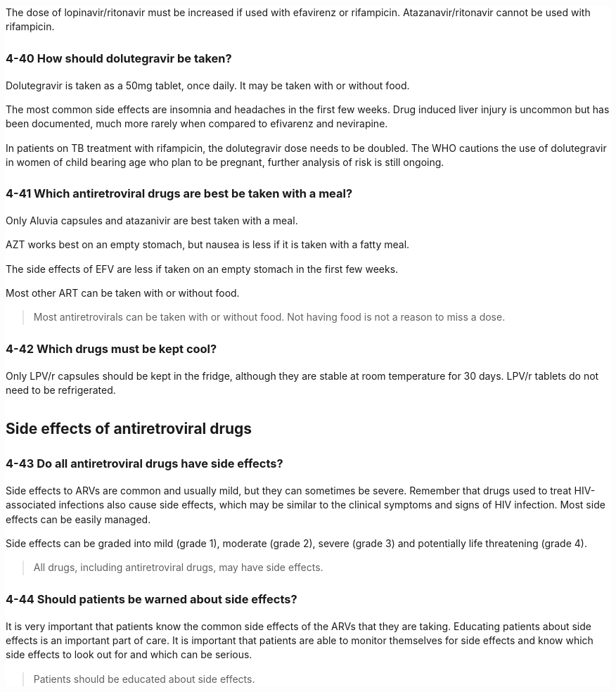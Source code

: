 The dose of lopinavir/ritonavir must be increased if used with efavirenz or rifampicin. Atazanavir/ritonavir cannot be used with rifampicin.

### 4-40 How should dolutegravir be taken?

Dolutegravir is taken as a 50mg tablet, once daily. It may be taken with or without food.

The most common side effects are insomnia and headaches in the first few weeks. Drug induced liver injury is uncommon but has been documented, much more rarely when compared to efivarenz and nevirapine.

In patients on TB treatment with rifampicin, the dolutegravir dose needs to be doubled. The WHO cautions the use of dolutegravir in women of child bearing age who plan to be pregnant, further analysis of risk is still ongoing.

### 4-41 Which antiretroviral drugs are best be taken with a meal?

Only Aluvia capsules and atazanivir are best taken with a meal. 

AZT works best on an empty stomach, but nausea is less if it is taken with a fatty meal. 

The side effects of EFV are less if taken on an empty stomach in the first few weeks.

Most other ART can be taken with or without food. 

> Most antiretrovirals can be taken with or without food. Not having food is not a reason to miss a dose.

### 4-42 Which drugs must be kept cool?

Only LPV/r capsules should be kept in the fridge, although they are stable at room temperature for 30 days. LPV/r tablets do not need to be refrigerated.

## Side effects of antiretroviral drugs

### 4-43 Do all antiretroviral drugs have side effects?

Side effects to ARVs are common and usually mild, but they can sometimes be severe. Remember that drugs used to treat HIV-associated infections also cause side effects, which may be similar to the clinical symptoms and signs of HIV infection. Most side effects can be easily managed.

Side effects can be graded into mild (grade 1), moderate (grade 2), severe (grade 3) and potentially life threatening (grade 4).

> All drugs, including antiretroviral drugs, may have side effects.

### 4-44 Should patients be warned about side effects?

It is very important that patients know the common side effects of the ARVs that they are taking. Educating patients about side effects is an important part of care. It is important that patients are able to monitor themselves for side effects and know which side effects to look out for and which can be serious.

> Patients should be educated about side effects. 
